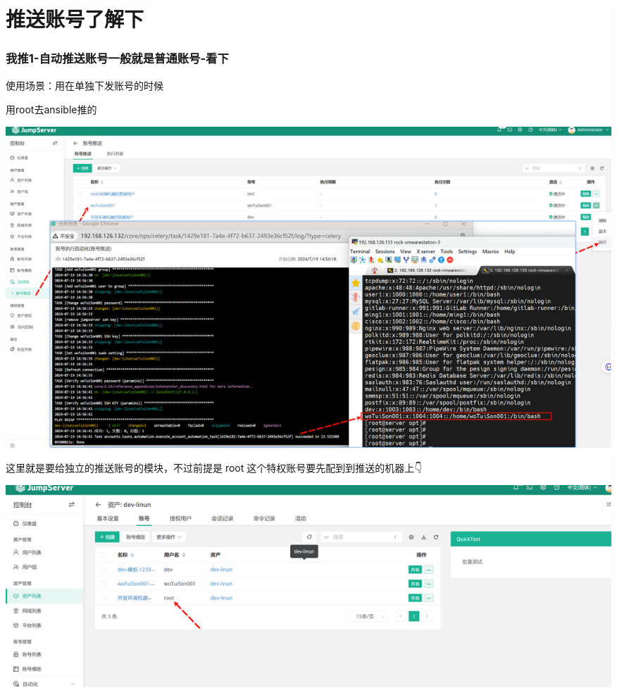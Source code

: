
# 推送账号了解下

### 我推1-自动推送账号一般就是普通账号-看下

使用场景：用在单独下发账号的时候

用root去ansible推的

![image-20240719150021684](5.JumpServer管理数据库资产和批量导入导出.assets/image-20240719150021684.png)

这里就是要给独立的推送账号的模块，不过前提是 root 这个特权账号要先配到到推送的机器上👇

![image-20240719150112362](5.JumpServer管理数据库资产和批量导入导出.assets/image-20240719150112362.png)
